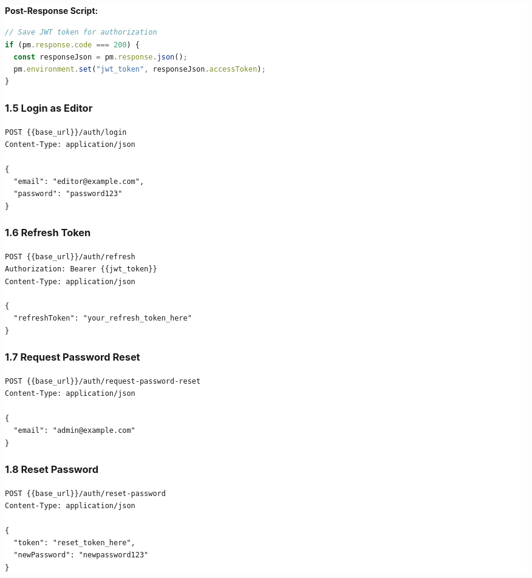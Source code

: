 **Post-Response Script:**

```javascript
// Save JWT token for authorization
if (pm.response.code === 200) {
  const responseJson = pm.response.json();
  pm.environment.set("jwt_token", responseJson.accessToken);
}
```

### **1.5 Login as Editor**

```http
POST {{base_url}}/auth/login
Content-Type: application/json

{
  "email": "editor@example.com",
  "password": "password123"
}
```

### **1.6 Refresh Token**

```http
POST {{base_url}}/auth/refresh
Authorization: Bearer {{jwt_token}}
Content-Type: application/json

{
  "refreshToken": "your_refresh_token_here"
}
```

### **1.7 Request Password Reset**

```http
POST {{base_url}}/auth/request-password-reset
Content-Type: application/json

{
  "email": "admin@example.com"
}
```

### **1.8 Reset Password**

```http
POST {{base_url}}/auth/reset-password
Content-Type: application/json

{
  "token": "reset_token_here",
  "newPassword": "newpassword123"
}
```
